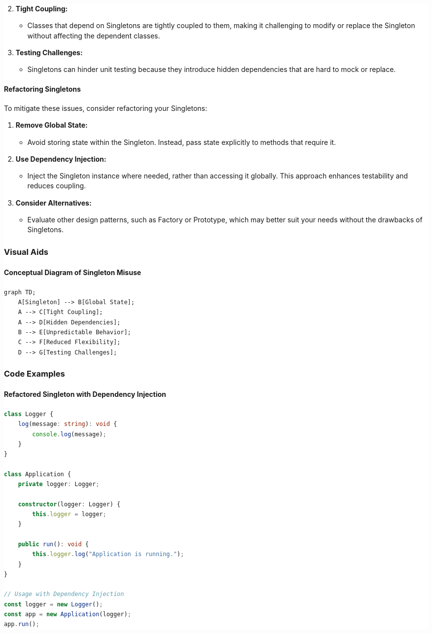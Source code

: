 2. **Tight Coupling:**
   - Classes that depend on Singletons are tightly coupled to them, making it challenging to modify or replace the Singleton without affecting the dependent classes.

3. **Testing Challenges:**
   - Singletons can hinder unit testing because they introduce hidden dependencies that are hard to mock or replace.

#### Refactoring Singletons

To mitigate these issues, consider refactoring your Singletons:

1. **Remove Global State:**
   - Avoid storing state within the Singleton. Instead, pass state explicitly to methods that require it.

2. **Use Dependency Injection:**
   - Inject the Singleton instance where needed, rather than accessing it globally. This approach enhances testability and reduces coupling.

3. **Consider Alternatives:**
   - Evaluate other design patterns, such as Factory or Prototype, which may better suit your needs without the drawbacks of Singletons.

### Visual Aids

#### Conceptual Diagram of Singleton Misuse

```mermaid
graph TD;
    A[Singleton] --> B[Global State];
    A --> C[Tight Coupling];
    A --> D[Hidden Dependencies];
    B --> E[Unpredictable Behavior];
    C --> F[Reduced Flexibility];
    D --> G[Testing Challenges];
```

### Code Examples

#### Refactored Singleton with Dependency Injection

```typescript
class Logger {
    log(message: string): void {
        console.log(message);
    }
}

class Application {
    private logger: Logger;

    constructor(logger: Logger) {
        this.logger = logger;
    }

    public run(): void {
        this.logger.log("Application is running.");
    }
}

// Usage with Dependency Injection
const logger = new Logger();
const app = new Application(logger);
app.run();
```

